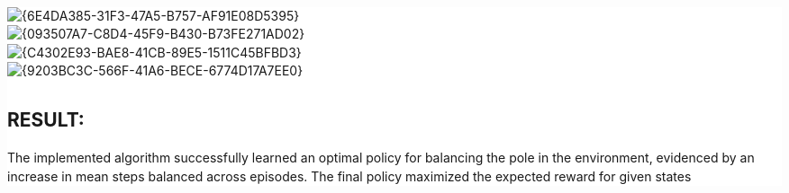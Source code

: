 <img width="318" alt="{6E4DA385-31F3-47A5-B757-AF91E08D5395}" src="https://github.com/user-attachments/assets/dd9f4360-19dc-4afb-82c8-0d3e980eaa09">
<br>
<img width="316" alt="{093507A7-C8D4-45F9-B430-B73FE271AD02}" src="https://github.com/user-attachments/assets/bdf237e5-377c-4c03-bd33-e99925fb7cdf">
<br>
<img width="320" alt="{C4302E93-BAE8-41CB-89E5-1511C45BFBD3}" src="https://github.com/user-attachments/assets/5c7badd2-3ed0-4ad1-9529-ebd10714a5be">
<br>
<img width="334" alt="{9203BC3C-566F-41A6-BECE-6774D17A7EE0}" src="https://github.com/user-attachments/assets/1d24a1bf-7aa9-439f-a43a-489baf737c05">

## RESULT:
The implemented algorithm successfully learned an optimal policy for balancing the pole in the environment, evidenced by an increase in mean steps balanced across episodes. The final policy maximized the expected reward for given states

